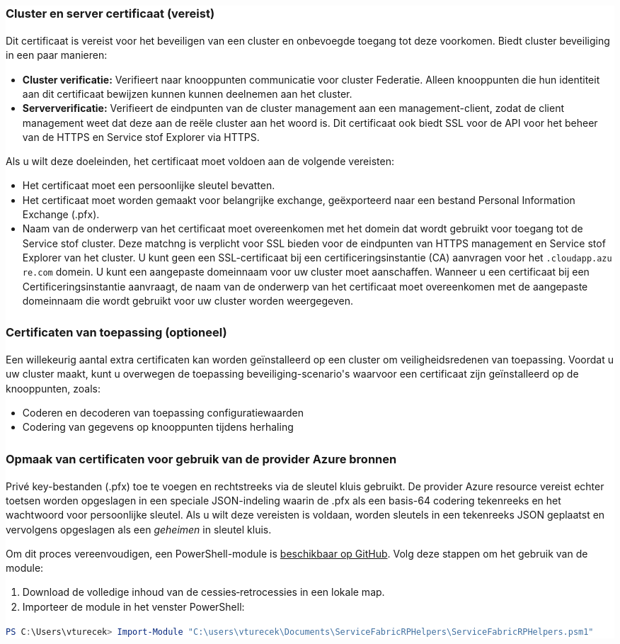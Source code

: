 ### <a name="cluster-and-server-certificate-required"></a>Cluster en server certificaat (vereist) 

Dit certificaat is vereist voor het beveiligen van een cluster en onbevoegde toegang tot deze voorkomen. Biedt cluster beveiliging in een paar manieren:
 
 - **Cluster verificatie:** Verifieert naar knooppunten communicatie voor cluster Federatie. Alleen knooppunten die hun identiteit aan dit certificaat bewijzen kunnen kunnen deelnemen aan het cluster.
 - **Serververificatie:** Verifieert de eindpunten van de cluster management aan een management-client, zodat de client management weet dat deze aan de reële cluster aan het woord is. Dit certificaat ook biedt SSL voor de API voor het beheer van de HTTPS en Service stof Explorer via HTTPS.

Als u wilt deze doeleinden, het certificaat moet voldoen aan de volgende vereisten:

 - Het certificaat moet een persoonlijke sleutel bevatten.
 - Het certificaat moet worden gemaakt voor belangrijke exchange, geëxporteerd naar een bestand Personal Information Exchange (.pfx).
 - Naam van de onderwerp van het certificaat moet overeenkomen met het domein dat wordt gebruikt voor toegang tot de Service stof cluster. Deze matchng is verplicht voor SSL bieden voor de eindpunten van HTTPS management en Service stof Explorer van het cluster. U kunt geen een SSL-certificaat bij een certificeringsinstantie (CA) aanvragen voor het `.cloudapp.azure.com` domein. U kunt een aangepaste domeinnaam voor uw cluster moet aanschaffen. Wanneer u een certificaat bij een Certificeringsinstantie aanvraagt, de naam van de onderwerp van het certificaat moet overeenkomen met de aangepaste domeinnaam die wordt gebruikt voor uw cluster worden weergegeven.

### <a name="application-certificates-optional"></a>Certificaten van toepassing (optioneel)

Een willekeurig aantal extra certificaten kan worden geïnstalleerd op een cluster om veiligheidsredenen van toepassing. Voordat u uw cluster maakt, kunt u overwegen de toepassing beveiliging-scenario's waarvoor een certificaat zijn geïnstalleerd op de knooppunten, zoals:

 - Coderen en decoderen van toepassing configuratiewaarden
 - Codering van gegevens op knooppunten tijdens herhaling 

### <a name="formatting-certificates-for-azure-resource-provider-use"></a>Opmaak van certificaten voor gebruik van de provider Azure bronnen

Privé key-bestanden (.pfx) toe te voegen en rechtstreeks via de sleutel kluis gebruikt. De provider Azure resource vereist echter toetsen worden opgeslagen in een speciale JSON-indeling waarin de .pfx als een basis-64 codering tekenreeks en het wachtwoord voor persoonlijke sleutel. Als u wilt deze vereisten is voldaan, worden sleutels in een tekenreeks JSON geplaatst en vervolgens opgeslagen als een *geheimen* in sleutel kluis.

Om dit proces vereenvoudigen, een PowerShell-module is [beschikbaar op GitHub][service-fabric-rp-helpers]. Volg deze stappen om het gebruik van de module:

  1. Download de volledige inhoud van de cessies‑retrocessies in een lokale map. 
  2. Importeer de module in het venster PowerShell:

  ```powershell
  PS C:\Users\vturecek> Import-Module "C:\users\vturecek\Documents\ServiceFabricRPHelpers\ServiceFabricRPHelpers.psm1"
  ```
     

[azure-classic-portal]: https://manage.windowsazure.com
[service-fabric-rp-helpers]: https://github.com/ChackDan/Service-Fabric/tree/master/Scripts/ServiceFabricRPHelpers
[service-fabric-cluster-security]: service-fabric-cluster-security.md
[active-directory-howto-tenant]: ../active-directory/active-directory-howto-tenant.md
[service-fabric-visualizing-your-cluster]: service-fabric-visualizing-your-cluster.md
[service-fabric-manage-application-in-visual-studio]: service-fabric-manage-application-in-visual-studio.md
[azure-quickstart-templates]: https://github.com/Azure/azure-quickstart-templates
[service-fabric-secure-cluster-5-node-1-nodetype-wad]: https://github.com/Azure/azure-quickstart-templates/blob/master/service-fabric-secure-cluster-5-node-1-nodetype-wad/
[resource-group-template-deploy]: https://azure.microsoft.com/documentation/articles/resource-group-template-deploy/
[x509-certificates-and-service-fabric]: service-fabric-cluster-security.md#x509-certificates-and-service-fabric
[cluster-security-arm-dependency-map]: ./media/service-fabric-cluster-creation-via-arm/cluster-security-arm-dependency-map.png
[cluster-security-cert-installation]: ./media/service-fabric-cluster-creation-via-arm/cluster-security-cert-installation.png
[assign-users-to-roles-button]: ./media/service-fabric-cluster-creation-via-arm/assign-users-to-roles-button.png
[assign-users-to-roles-dialog]: ./media/service-fabric-cluster-creation-via-arm/assign-users-to-roles.png
[sfx-select-certificate-dialog]: ./media/service-fabric-cluster-creation-via-arm/sfx-select-certificate-dialog.png
[sfx-reply-address-not-match]: ./media/service-fabric-cluster-creation-via-arm/sfx-reply-address-not-match.png
[web-application-reply-url]: ./media/service-fabric-cluster-creation-via-arm/web-application-reply-url.png